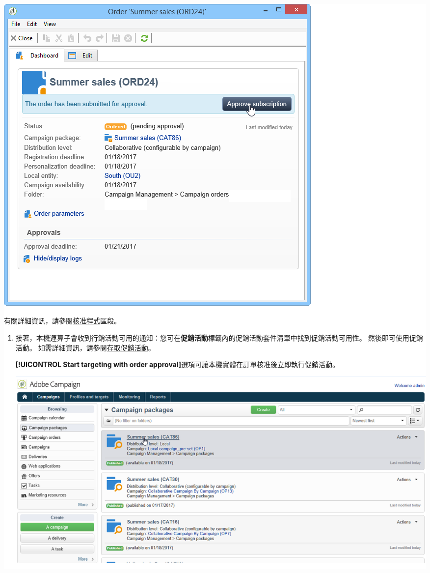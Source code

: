    ![](assets/mkg_dist_local_op_catalog_detail_3.png)

   有關詳細資訊，請參閱[核准程式](#approval-process)區段。

1. 接著，本機運算子會收到行銷活動可用的通知：您可在&#x200B;**促銷活動**&#x200B;標籤內的促銷活動套件清單中找到促銷活動可用性。 然後即可使用促銷活動。 如需詳細資訊，請參閱[存取促銷活動](../../campaign/using/accessing-campaigns.md)。

   **[!UICONTROL Start targeting with order approval]**&#x200B;選項可讓本機實體在訂單核准後立即執行促銷活動。

   ![](assets/mkg_dist_local_op_catalog_use.png)
